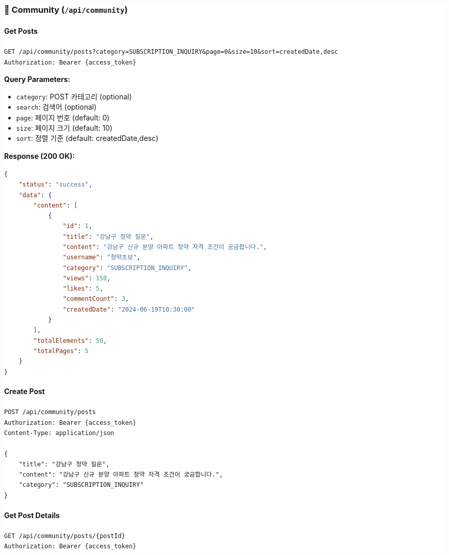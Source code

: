 ### 💬 Community (`/api/community`)

#### Get Posts
```http
GET /api/community/posts?category=SUBSCRIPTION_INQUIRY&page=0&size=10&sort=createdDate,desc
Authorization: Bearer {access_token}
```

**Query Parameters:**
- `category`: POST 카테고리 (optional)
- `search`: 검색어 (optional)
- `page`: 페이지 번호 (default: 0)
- `size`: 페이지 크기 (default: 10)
- `sort`: 정렬 기준 (default: createdDate,desc)

**Response (200 OK):**
```json
{
    "status": "success",
    "data": {
        "content": [
            {
                "id": 1,
                "title": "강남구 청약 질문",
                "content": "강남구 신규 분양 아파트 청약 자격 조건이 궁금합니다.",
                "username": "청약초보",
                "category": "SUBSCRIPTION_INQUIRY",
                "views": 150,
                "likes": 5,
                "commentCount": 3,
                "createdDate": "2024-06-19T10:30:00"
            }
        ],
        "totalElements": 50,
        "totalPages": 5
    }
}
```

#### Create Post
```http
POST /api/community/posts
Authorization: Bearer {access_token}
Content-Type: application/json

{
    "title": "강남구 청약 질문",
    "content": "강남구 신규 분양 아파트 청약 자격 조건이 궁금합니다.",
    "category": "SUBSCRIPTION_INQUIRY"
}
```

#### Get Post Details
```http
GET /api/community/posts/{postId}
Authorization: Bearer {access_token}
```
